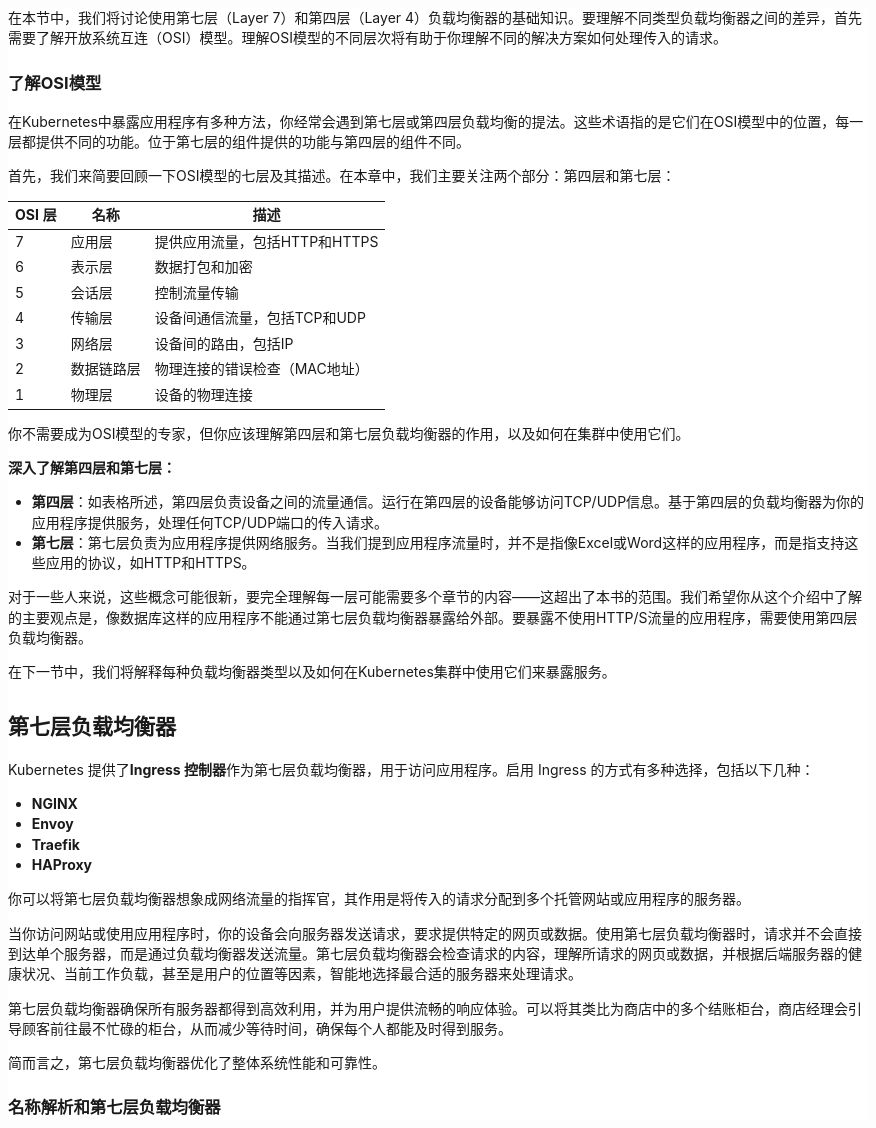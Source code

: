 在本节中，我们将讨论使用第七层（Layer 7）和第四层（Layer 4）负载均衡器的基础知识。要理解不同类型负载均衡器之间的差异，首先需要了解开放系统互连（OSI）模型。理解OSI模型的不同层次将有助于你理解不同的解决方案如何处理传入的请求。

### 了解OSI模型

在Kubernetes中暴露应用程序有多种方法，你经常会遇到第七层或第四层负载均衡的提法。这些术语指的是它们在OSI模型中的位置，每一层都提供不同的功能。位于第七层的组件提供的功能与第四层的组件不同。

首先，我们来简要回顾一下OSI模型的七层及其描述。在本章中，我们主要关注两个部分：第四层和第七层：

| OSI 层 | 名称 | 描述 |
| --- | --- | --- |
| 7 | 应用层 | 提供应用流量，包括HTTP和HTTPS |
| 6 | 表示层 | 数据打包和加密 |
| 5 | 会话层 | 控制流量传输 |
| 4 | 传输层 | 设备间通信流量，包括TCP和UDP |
| 3 | 网络层 | 设备间的路由，包括IP |
| 2 | 数据链路层 | 物理连接的错误检查（MAC地址） |
| 1 | 物理层 | 设备的物理连接 |

你不需要成为OSI模型的专家，但你应该理解第四层和第七层负载均衡器的作用，以及如何在集群中使用它们。

**深入了解第四层和第七层：** 

*   **第四层**：如表格所述，第四层负责设备之间的流量通信。运行在第四层的设备能够访问TCP/UDP信息。基于第四层的负载均衡器为你的应用程序提供服务，处理任何TCP/UDP端口的传入请求。
*   **第七层**：第七层负责为应用程序提供网络服务。当我们提到应用程序流量时，并不是指像Excel或Word这样的应用程序，而是指支持这些应用的协议，如HTTP和HTTPS。

对于一些人来说，这些概念可能很新，要完全理解每一层可能需要多个章节的内容——这超出了本书的范围。我们希望你从这个介绍中了解的主要观点是，像数据库这样的应用程序不能通过第七层负载均衡器暴露给外部。要暴露不使用HTTP/S流量的应用程序，需要使用第四层负载均衡器。

在下一节中，我们将解释每种负载均衡器类型以及如何在Kubernetes集群中使用它们来暴露服务。

第七层负载均衡器
--------

Kubernetes 提供了**Ingress 控制器**作为第七层负载均衡器，用于访问应用程序。启用 Ingress 的方式有多种选择，包括以下几种：

*   **NGINX**
*   **Envoy**
*   **Traefik**
*   **HAProxy**

你可以将第七层负载均衡器想象成网络流量的指挥官，其作用是将传入的请求分配到多个托管网站或应用程序的服务器。

当你访问网站或使用应用程序时，你的设备会向服务器发送请求，要求提供特定的网页或数据。使用第七层负载均衡器时，请求并不会直接到达单个服务器，而是通过负载均衡器发送流量。第七层负载均衡器会检查请求的内容，理解所请求的网页或数据，并根据后端服务器的健康状况、当前工作负载，甚至是用户的位置等因素，智能地选择最合适的服务器来处理请求。

第七层负载均衡器确保所有服务器都得到高效利用，并为用户提供流畅的响应体验。可以将其类比为商店中的多个结账柜台，商店经理会引导顾客前往最不忙碌的柜台，从而减少等待时间，确保每个人都能及时得到服务。

简而言之，第七层负载均衡器优化了整体系统性能和可靠性。

### 名称解析和第七层负载均衡器
